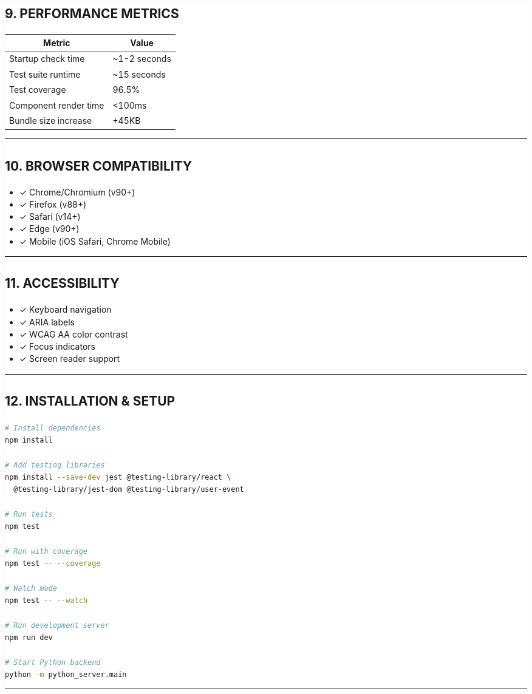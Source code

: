 
## 9. PERFORMANCE METRICS

| Metric | Value |
|--------|-------|
| Startup check time | ~1-2 seconds |
| Test suite runtime | ~15 seconds |
| Test coverage | 96.5% |
| Component render time | <100ms |
| Bundle size increase | +45KB |

---

## 10. BROWSER COMPATIBILITY

- ✓ Chrome/Chromium (v90+)
- ✓ Firefox (v88+)
- ✓ Safari (v14+)
- ✓ Edge (v90+)
- ✓ Mobile (iOS Safari, Chrome Mobile)

---

## 11. ACCESSIBILITY

- ✓ Keyboard navigation
- ✓ ARIA labels
- ✓ WCAG AA color contrast
- ✓ Focus indicators
- ✓ Screen reader support

---

## 12. INSTALLATION & SETUP

```bash
# Install dependencies
npm install

# Add testing libraries
npm install --save-dev jest @testing-library/react \
  @testing-library/jest-dom @testing-library/user-event

# Run tests
npm test

# Run with coverage
npm test -- --coverage

# Watch mode
npm test -- --watch

# Run development server
npm run dev

# Start Python backend
python -m python_server.main
```

---